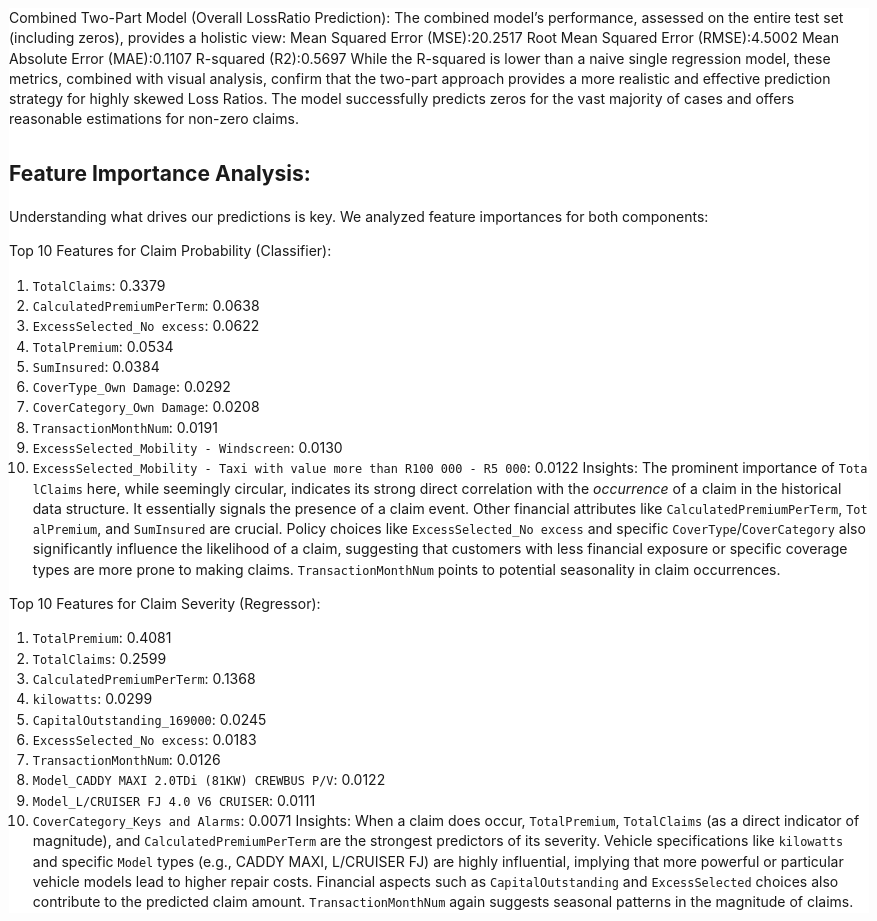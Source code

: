 Combined Two-Part Model (Overall LossRatio Prediction):
The combined model’s performance, assessed on the entire test set (including zeros), provides a holistic view:
Mean Squared Error (MSE):20.2517
Root Mean Squared Error (RMSE):4.5002
Mean Absolute Error (MAE):0.1107
R-squared (R2):0.5697
While the R-squared is lower than a naive single regression model, these metrics, combined with visual analysis, confirm that the two-part approach provides a more realistic and effective prediction strategy for highly skewed Loss Ratios. The model successfully predicts zeros for the vast majority of cases and offers reasonable estimations for non-zero claims.

## Feature Importance Analysis:
Understanding what drives our predictions is key. We analyzed feature importances for both components:

Top 10 Features for Claim Probability (Classifier):
1.  `TotalClaims`: 0.3379
2.  `CalculatedPremiumPerTerm`: 0.0638
3.  `ExcessSelected_No excess`: 0.0622
4.  `TotalPremium`: 0.0534
5.  `SumInsured`: 0.0384
6.  `CoverType_Own Damage`: 0.0292
7.  `CoverCategory_Own Damage`: 0.0208
8.  `TransactionMonthNum`: 0.0191
9.  `ExcessSelected_Mobility - Windscreen`: 0.0130
10. `ExcessSelected_Mobility - Taxi with value more than R100 000 - R5 000`: 0.0122
Insights: The prominent importance of `TotalClaims` here, while seemingly circular, indicates its strong direct correlation with the *occurrence* of a claim in the historical data structure. It essentially signals the presence of a claim event. Other financial attributes like `CalculatedPremiumPerTerm`, `TotalPremium`, and `SumInsured` are crucial. Policy choices like `ExcessSelected_No excess` and specific `CoverType`/`CoverCategory` also significantly influence the likelihood of a claim, suggesting that customers with less financial exposure or specific coverage types are more prone to making claims. `TransactionMonthNum` points to potential seasonality in claim occurrences.

Top 10 Features for Claim Severity (Regressor):
1.  `TotalPremium`: 0.4081
2.  `TotalClaims`: 0.2599
3.  `CalculatedPremiumPerTerm`: 0.1368
4.  `kilowatts`: 0.0299
5.  `CapitalOutstanding_169000`: 0.0245
6.  `ExcessSelected_No excess`: 0.0183
7.  `TransactionMonthNum`: 0.0126
8.  `Model_CADDY MAXI 2.0TDi (81KW) CREWBUS P/V`: 0.0122
9.  `Model_L/CRUISER FJ 4.0 V6 CRUISER`: 0.0111
10. `CoverCategory_Keys and Alarms`: 0.0071
Insights: When a claim does occur, `TotalPremium`, `TotalClaims` (as a direct indicator of magnitude), and `CalculatedPremiumPerTerm` are the strongest predictors of its severity. Vehicle specifications like `kilowatts` and specific `Model` types (e.g., CADDY MAXI, L/CRUISER FJ) are highly influential, implying that more powerful or particular vehicle models lead to higher repair costs. Financial aspects such as `CapitalOutstanding` and `ExcessSelected` choices also contribute to the predicted claim amount. `TransactionMonthNum` again suggests seasonal patterns in the magnitude of claims.
